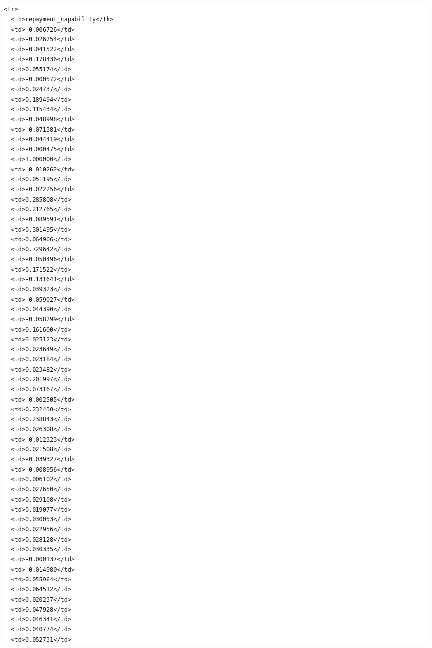    <tr>
      <th>repayment_capability</th>
      <td>-0.006726</td>
      <td>-0.026254</td>
      <td>-0.041522</td>
      <td>-0.178436</td>
      <td>0.055174</td>
      <td>-0.000572</td>
      <td>0.024737</td>
      <td>0.189494</td>
      <td>0.115434</td>
      <td>-0.048998</td>
      <td>-0.071381</td>
      <td>-0.044419</td>
      <td>-0.000475</td>
      <td>1.000000</td>
      <td>-0.010262</td>
      <td>0.051195</td>
      <td>-0.022256</td>
      <td>0.285808</td>
      <td>0.212765</td>
      <td>-0.089591</td>
      <td>0.301495</td>
      <td>0.064966</td>
      <td>0.729642</td>
      <td>-0.050496</td>
      <td>0.171522</td>
      <td>-0.131641</td>
      <td>0.039323</td>
      <td>-0.059027</td>
      <td>0.044390</td>
      <td>-0.058299</td>
      <td>0.161600</td>
      <td>0.025123</td>
      <td>0.023649</td>
      <td>0.023184</td>
      <td>0.023482</td>
      <td>0.201997</td>
      <td>0.073167</td>
      <td>-0.002505</td>
      <td>0.232430</td>
      <td>0.238843</td>
      <td>0.026308</td>
      <td>-0.012323</td>
      <td>0.021508</td>
      <td>-0.039327</td>
      <td>-0.008956</td>
      <td>0.006102</td>
      <td>0.027650</td>
      <td>0.029108</td>
      <td>0.019077</td>
      <td>0.030053</td>
      <td>0.022956</td>
      <td>0.028128</td>
      <td>0.030335</td>
      <td>-0.000137</td>
      <td>-0.014980</td>
      <td>0.055964</td>
      <td>0.064512</td>
      <td>0.020237</td>
      <td>0.047928</td>
      <td>0.046341</td>
      <td>0.040774</td>
      <td>0.052731</td>